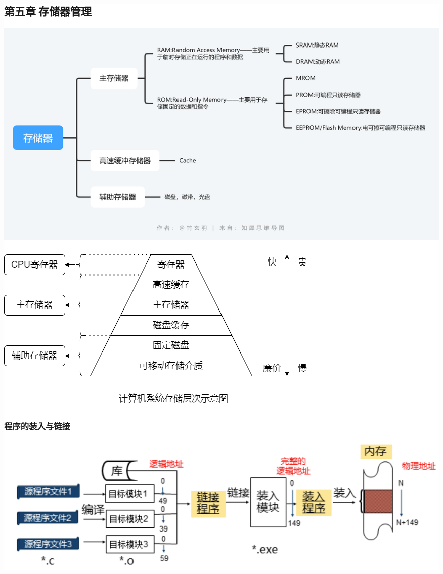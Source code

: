 ## 第五章 存储器管理

![存储器](assets/存储器.png)

![计算机系统存储层次示意图](assets/计算机系统存储层次示意图.png)

### 程序的装入与链接

![image-20230421230044451](assets/image-20230421230044451.png)
